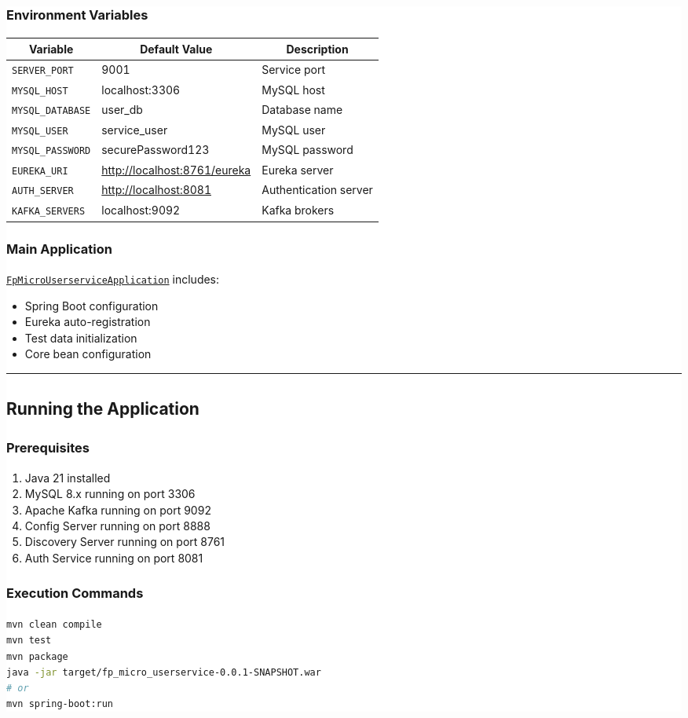 ### Environment Variables

| Variable         | Default Value                                                | Description           |
| ---------------- | ------------------------------------------------------------ | --------------------- |
| `SERVER_PORT`    | 9001                                                         | Service port          |
| `MYSQL_HOST`     | localhost:3306                                               | MySQL host            |
| `MYSQL_DATABASE` | user_db                                                      | Database name         |
| `MYSQL_USER`     | service_user                                                 | MySQL user            |
| `MYSQL_PASSWORD` | securePassword123                                            | MySQL password        |
| `EUREKA_URI`     | [http://localhost:8761/eureka](http://localhost:8761/eureka) | Eureka server         |
| `AUTH_SERVER`    | [http://localhost:8081](http://localhost:8081)               | Authentication server |
| `KAFKA_SERVERS`  | localhost:9092                                               | Kafka brokers         |

### Main Application

[`FpMicroUserserviceApplication`](src/main/java/com/aspiresys/fp_micro_userservice/FpMicroUserserviceApplication.java) includes:

- Spring Boot configuration
- Eureka auto-registration
- Test data initialization
- Core bean configuration

---

## Running the Application

### Prerequisites

1. Java 21 installed
2. MySQL 8.x running on port 3306
3. Apache Kafka running on port 9092
4. Config Server running on port 8888
5. Discovery Server running on port 8761
6. Auth Service running on port 8081

### Execution Commands

```bash
mvn clean compile
mvn test
mvn package
java -jar target/fp_micro_userservice-0.0.1-SNAPSHOT.war
# or
mvn spring-boot:run
```
